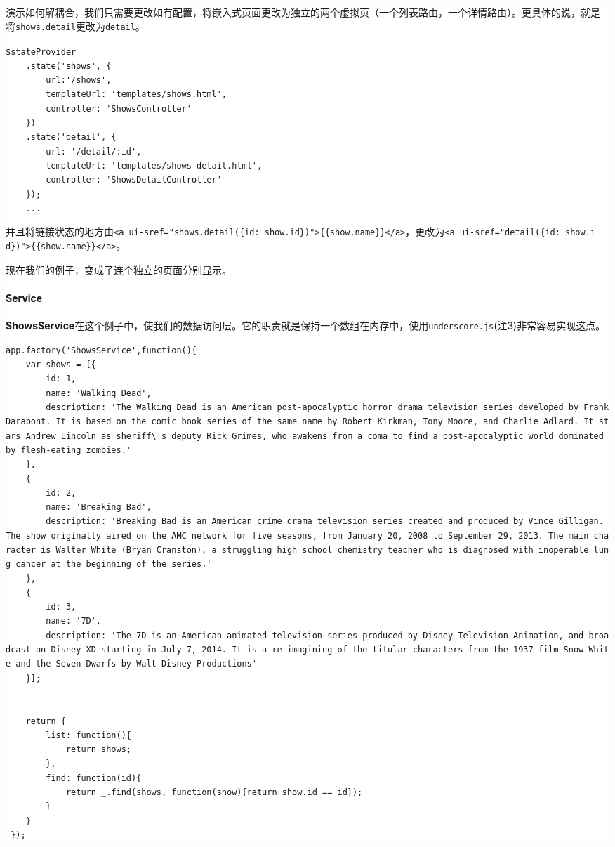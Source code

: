 演示如何解耦合，我们只需要更改如有配置，将嵌入式页面更改为独立的两个虚拟页（一个列表路由，一个详情路由）。更具体的说，就是将`shows.detail`更改为`detail`。
```
$stateProvider
    .state('shows', {
        url:'/shows',
        templateUrl: 'templates/shows.html',
        controller: 'ShowsController'
    })
    .state('detail', {
        url: '/detail/:id',
        templateUrl: 'templates/shows-detail.html',
        controller: 'ShowsDetailController'
    });
    ...
```
并且将链接状态的地方由`<a ui-sref="shows.detail({id: show.id})">{{show.name}}</a>`，更改为`<a ui-sref="detail({id: show.id})">{{show.name}}</a>`。

现在我们的例子，变成了连个独立的页面分别显示。

#### Service
**ShowsService**在这个例子中，使我们的数据访问层。它的职责就是保持一个数组在内存中，使用`underscore.js`(注3)非常容易实现这点。

```
app.factory('ShowsService',function(){
    var shows = [{
        id: 1,
        name: 'Walking Dead',
        description: 'The Walking Dead is an American post-apocalyptic horror drama television series developed by Frank Darabont. It is based on the comic book series of the same name by Robert Kirkman, Tony Moore, and Charlie Adlard. It stars Andrew Lincoln as sheriff\'s deputy Rick Grimes, who awakens from a coma to find a post-apocalyptic world dominated by flesh-eating zombies.'
    },
    {
        id: 2,
        name: 'Breaking Bad',
        description: 'Breaking Bad is an American crime drama television series created and produced by Vince Gilligan. The show originally aired on the AMC network for five seasons, from January 20, 2008 to September 29, 2013. The main character is Walter White (Bryan Cranston), a struggling high school chemistry teacher who is diagnosed with inoperable lung cancer at the beginning of the series.'   
    },
    {
        id: 3,
        name: '7D', 
        description: 'The 7D is an American animated television series produced by Disney Television Animation, and broadcast on Disney XD starting in July 7, 2014. It is a re-imagining of the titular characters from the 1937 film Snow White and the Seven Dwarfs by Walt Disney Productions'
    }];
 
 
    return {
        list: function(){
            return shows;
        },
        find: function(id){
            return _.find(shows, function(show){return show.id == id});
        }
    }
 });
```
